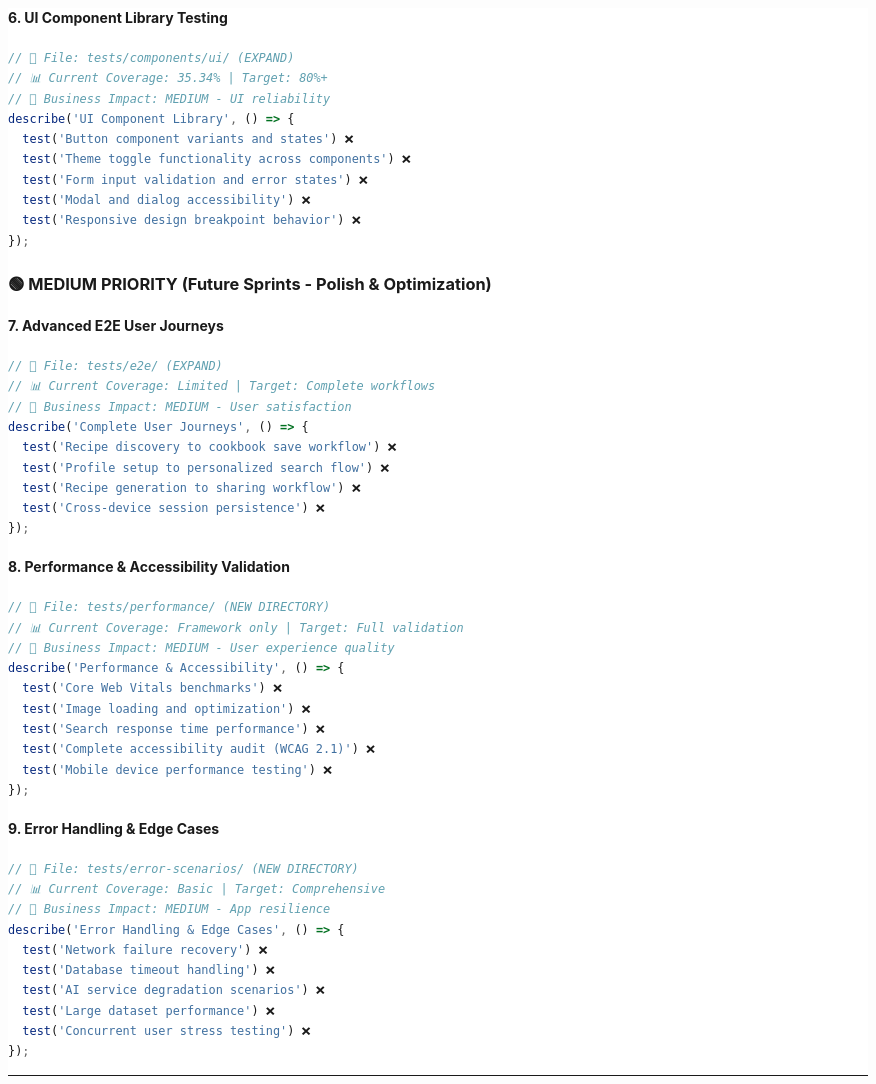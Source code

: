 #### **6. UI Component Library Testing**
```typescript
// 📁 File: tests/components/ui/ (EXPAND)
// 📊 Current Coverage: 35.34% | Target: 80%+
// 🎯 Business Impact: MEDIUM - UI reliability
describe('UI Component Library', () => {
  test('Button component variants and states') ❌
  test('Theme toggle functionality across components') ❌
  test('Form input validation and error states') ❌
  test('Modal and dialog accessibility') ❌
  test('Responsive design breakpoint behavior') ❌
});
```

### **🟢 MEDIUM PRIORITY (Future Sprints - Polish & Optimization)**

#### **7. Advanced E2E User Journeys**
```typescript
// 📁 File: tests/e2e/ (EXPAND)
// 📊 Current Coverage: Limited | Target: Complete workflows
// 🎯 Business Impact: MEDIUM - User satisfaction
describe('Complete User Journeys', () => {
  test('Recipe discovery to cookbook save workflow') ❌
  test('Profile setup to personalized search flow') ❌
  test('Recipe generation to sharing workflow') ❌
  test('Cross-device session persistence') ❌
});
```

#### **8. Performance & Accessibility Validation**
```typescript
// 📁 File: tests/performance/ (NEW DIRECTORY)
// 📊 Current Coverage: Framework only | Target: Full validation
// 🎯 Business Impact: MEDIUM - User experience quality
describe('Performance & Accessibility', () => {
  test('Core Web Vitals benchmarks') ❌
  test('Image loading and optimization') ❌
  test('Search response time performance') ❌
  test('Complete accessibility audit (WCAG 2.1)') ❌
  test('Mobile device performance testing') ❌
});
```

#### **9. Error Handling & Edge Cases**
```typescript
// 📁 File: tests/error-scenarios/ (NEW DIRECTORY)
// 📊 Current Coverage: Basic | Target: Comprehensive
// 🎯 Business Impact: MEDIUM - App resilience
describe('Error Handling & Edge Cases', () => {
  test('Network failure recovery') ❌
  test('Database timeout handling') ❌
  test('AI service degradation scenarios') ❌
  test('Large dataset performance') ❌
  test('Concurrent user stress testing') ❌
});
```

---